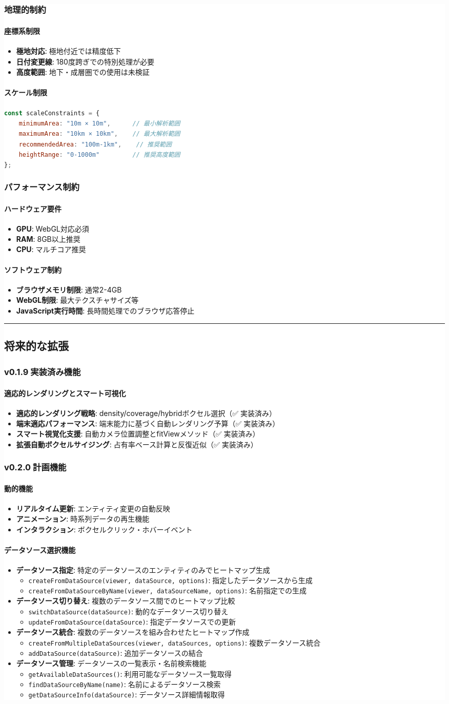 ### 地理的制約

#### 座標系制限
- **極地対応**: 極地付近では精度低下
- **日付変更線**: 180度跨ぎでの特別処理が必要
- **高度範囲**: 地下・成層圏での使用は未検証

#### スケール制限
```javascript
const scaleConstraints = {
    minimumArea: "10m × 10m",      // 最小解析範囲
    maximumArea: "10km × 10km",    // 最大解析範囲
    recommendedArea: "100m-1km",    // 推奨範囲
    heightRange: "0-1000m"         // 推奨高度範囲
};
```

### パフォーマンス制約

#### ハードウェア要件
- **GPU**: WebGL対応必須
- **RAM**: 8GB以上推奨
- **CPU**: マルチコア推奨

#### ソフトウェア制約
- **ブラウザメモリ制限**: 通常2-4GB
- **WebGL制限**: 最大テクスチャサイズ等
- **JavaScript実行時間**: 長時間処理でのブラウザ応答停止

---

## 将来的な拡張

### v0.1.9 実装済み機能

#### 適応的レンダリングとスマート可視化
- **適応的レンダリング戦略**: density/coverage/hybridボクセル選択（✅ 実装済み）
- **端末適応パフォーマンス**: 端末能力に基づく自動レンダリング予算（✅ 実装済み）
- **スマート視覚化支援**: 自動カメラ位置調整とfitViewメソッド（✅ 実装済み）
- **拡張自動ボクセルサイジング**: 占有率ベース計算と反復近似（✅ 実装済み）

### v0.2.0 計画機能

#### 動的機能
- **リアルタイム更新**: エンティティ変更の自動反映
- **アニメーション**: 時系列データの再生機能
- **インタラクション**: ボクセルクリック・ホバーイベント

#### データソース選択機能
- **データソース指定**: 特定のデータソースのエンティティのみでヒートマップ生成
  - `createFromDataSource(viewer, dataSource, options)`: 指定したデータソースから生成
  - `createFromDataSourceByName(viewer, dataSourceName, options)`: 名前指定での生成
- **データソース切り替え**: 複数のデータソース間でのヒートマップ比較
  - `switchDataSource(dataSource)`: 動的なデータソース切り替え
  - `updateFromDataSource(dataSource)`: 指定データソースでの更新
- **データソース統合**: 複数のデータソースを組み合わせたヒートマップ作成
  - `createFromMultipleDataSources(viewer, dataSources, options)`: 複数データソース統合
  - `addDataSource(dataSource)`: 追加データソースの結合
- **データソース管理**: データソースの一覧表示・名前検索機能
  - `getAvailableDataSources()`: 利用可能なデータソース一覧取得
  - `findDataSourceByName(name)`: 名前によるデータソース検索
  - `getDataSourceInfo(dataSource)`: データソース詳細情報取得

